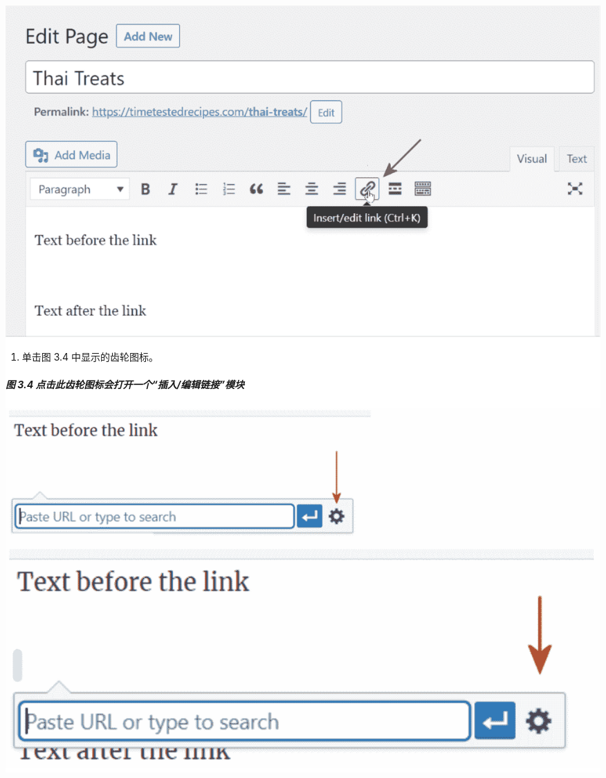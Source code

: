 ![](img/ch-03__image003.png)

1.  单击图 3.4 中显示的齿轮图标。

##### 图 3.4 点击此齿轮图标会打开一个“插入/编辑链接”模块

![](img/ch-03__image004.png)
